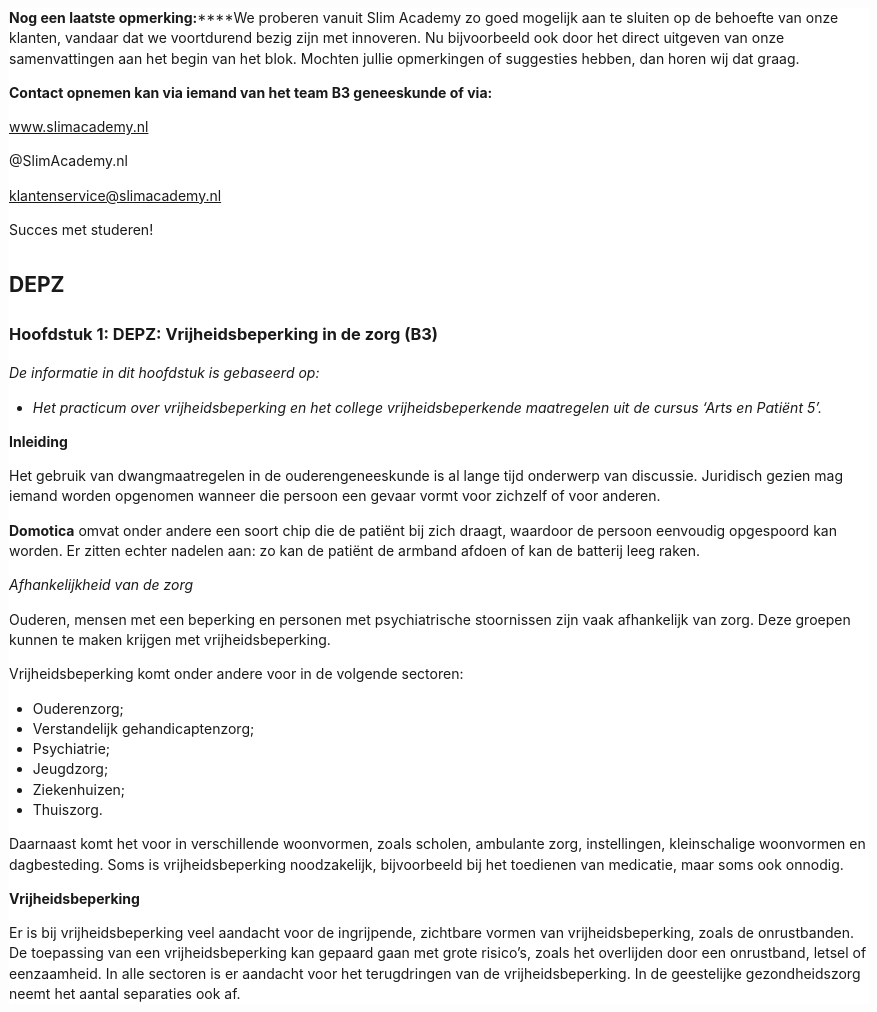 __**Nog een laatste opmerking:**__****We proberen vanuit Slim Academy zo goed mogelijk aan te sluiten op de behoefte van onze klanten, vandaar dat we voortdurend bezig zijn met innoveren. Nu bijvoorbeeld ook door het direct uitgeven van onze samenvattingen aan het begin van het blok. Mochten jullie opmerkingen of suggesties hebben, dan horen wij dat graag. 

**Contact opnemen kan via iemand van het team B3 geneeskunde of via:**

www.slimacademy.nl

@SlimAcademy.nl

klantenservice@slimacademy.nl

Succes met studeren! 


## DEPZ


### Hoofdstuk 1: DEPZ: Vrijheidsbeperking in de zorg (B3)

*De informatie in dit hoofdstuk is gebaseerd op:*

- *Het practicum over vrijheidsbeperking en het college vrijheidsbeperkende maatregelen uit de cursus ‘Arts en Patiënt 5’.* 

**Inleiding**

Het gebruik van dwangmaatregelen in de ouderengeneeskunde is al lange tijd onderwerp van discussie. Juridisch gezien mag iemand worden opgenomen wanneer die persoon een gevaar vormt voor zichzelf of voor anderen.

**Domotica** omvat onder andere een soort chip die de patiënt bij zich draagt, waardoor de persoon eenvoudig opgespoord kan worden. Er zitten echter nadelen aan: zo kan de patiënt de armband afdoen of kan de batterij leeg raken.

*Afhankelijkheid van de zorg*

Ouderen, mensen met een beperking en personen met psychiatrische stoornissen zijn vaak afhankelijk van zorg. Deze groepen kunnen te maken krijgen met vrijheidsbeperking.

Vrijheidsbeperking komt onder andere voor in de volgende sectoren:

- Ouderenzorg;
- Verstandelijk gehandicaptenzorg;
- Psychiatrie;
- Jeugdzorg;
- Ziekenhuizen;
- Thuiszorg.

Daarnaast komt het voor in verschillende woonvormen, zoals scholen, ambulante zorg, instellingen, kleinschalige woonvormen en dagbesteding. Soms is vrijheidsbeperking noodzakelijk, bijvoorbeeld bij het toedienen van medicatie, maar soms ook onnodig.

**Vrijheidsbeperking**

Er is bij vrijheidsbeperking veel aandacht voor de ingrijpende, zichtbare vormen van vrijheidsbeperking, zoals de onrustbanden. De toepassing van een vrijheidsbeperking kan gepaard gaan met grote risico’s, zoals het overlijden door een onrustband, letsel of eenzaamheid. In alle sectoren is er aandacht voor het terugdringen van de vrijheidsbeperking. In de geestelijke gezondheidszorg neemt het aantal separaties ook af. 

